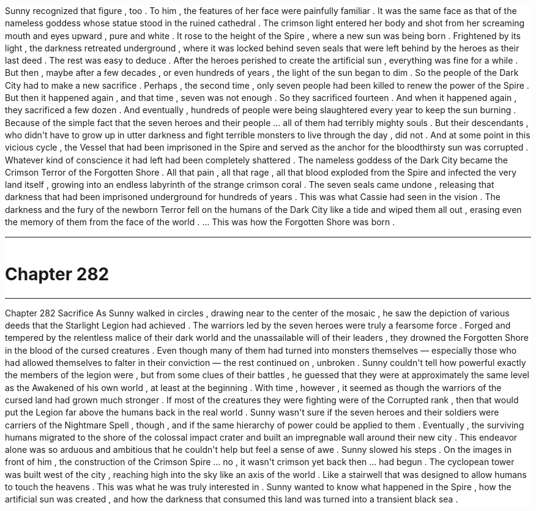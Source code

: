 Sunny recognized that figure , too . To him , the features of her face were painfully familiar .
It was the same face as that of the nameless goddess whose statue stood in the ruined cathedral .
The crimson light entered her body and shot from her screaming mouth and eyes upward , pure and white . It rose to the height of the Spire , where a new sun was being born .
Frightened by its light , the darkness retreated underground , where it was locked behind seven seals that were left behind by the heroes as their last deed .
The rest was easy to deduce .
After the heroes perished to create the artificial sun , everything was fine for a while . But then , maybe after a few decades , or even hundreds of years , the light of the sun began to dim .
So the people of the Dark City had to make a new sacrifice . Perhaps , the second time , only seven people had been killed to renew the power of the Spire .
But then it happened again , and that time , seven was not enough . So they sacrificed fourteen . And when it happened again , they sacrificed a few dozen .
And eventually , hundreds of people were being slaughtered every year to keep the sun burning . Because of the simple fact that the seven heroes and their people … all of them had terribly mighty souls . But their descendants , who didn't have to grow up in utter darkness and fight terrible monsters to live through the day , did not .
And at some point in this vicious cycle , the Vessel that had been imprisoned in the Spire and served as the anchor for the bloodthirsty sun was corrupted . Whatever kind of conscience it had left had been completely shattered .
The nameless goddess of the Dark City became the Crimson Terror of the Forgotten Shore .
All that pain , all that rage , all that blood exploded from the Spire and infected the very land itself , growing into an endless labyrinth of the strange crimson coral . The seven seals came undone , releasing that darkness that had been imprisoned underground for hundreds of years .
This was what Cassie had seen in the vision .
The darkness and the fury of the newborn Terror fell on the humans of the Dark City like a tide and wiped them all out , erasing even the memory of them from the face of the world .
… This was how the Forgotten Shore was born .

---


# Chapter 282


---

Chapter 282 Sacrifice
As Sunny walked in circles , drawing near to the center of the mosaic , he saw the depiction of various deeds that the Starlight Legion had achieved .
The warriors led by the seven heroes were truly a fearsome force . Forged and tempered by the relentless malice of their dark world and the unassailable will of their leaders , they drowned the Forgotten Shore in the blood of the cursed creatures .
Even though many of them had turned into monsters themselves — especially those who had allowed themselves to falter in their conviction — the rest continued on , unbroken .
Sunny couldn't tell how powerful exactly the members of the legion were , but from some clues of their battles , he guessed that they were at approximately the same level as the Awakened of his own world , at least at the beginning . With time , however , it seemed as though the warriors of the cursed land had grown much stronger .
If most of the creatures they were fighting were of the Corrupted rank , then that would put the Legion far above the humans back in the real world . Sunny wasn't sure if the seven heroes and their soldiers were carriers of the Nightmare Spell , though , and if the same hierarchy of power could be applied to them .
Eventually , the surviving humans migrated to the shore of the colossal impact crater and built an impregnable wall around their new city . This endeavor alone was so arduous and ambitious that he couldn't help but feel a sense of awe .
Sunny slowed his steps .
On the images in front of him , the construction of the Crimson Spire … no , it wasn't crimson yet back then … had begun . The cyclopean tower was built west of the city , reaching high into the sky like an axis of the world .
Like a stairwell that was designed to allow humans to touch the heavens .
This was what he was truly interested in . Sunny wanted to know what happened in the Spire , how the artificial sun was created , and how the darkness that consumed this land was turned into a transient black sea .